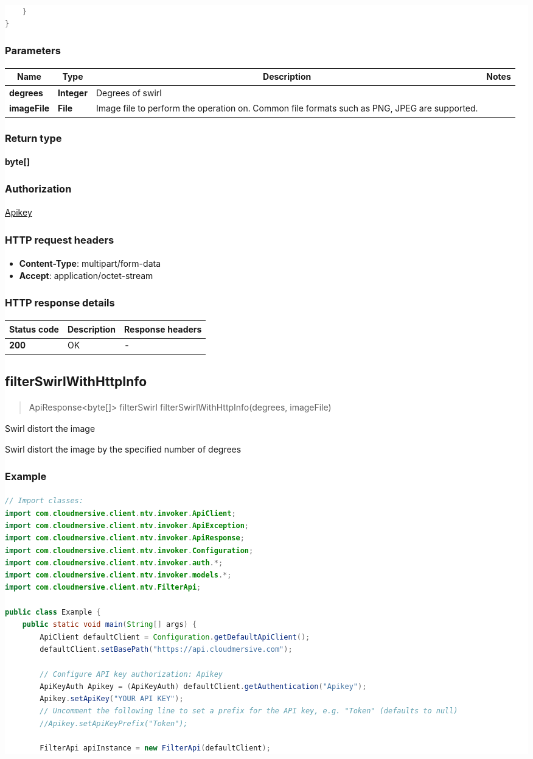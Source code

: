 ```java
    }
}
```

### Parameters


| Name | Type | Description  | Notes |
|------------- | ------------- | ------------- | -------------|
| **degrees** | **Integer**| Degrees of swirl | |
| **imageFile** | **File**| Image file to perform the operation on.  Common file formats such as PNG, JPEG are supported. | |

### Return type

**byte[]**


### Authorization

[Apikey](../README.md#Apikey)

### HTTP request headers

- **Content-Type**: multipart/form-data
- **Accept**: application/octet-stream

### HTTP response details
| Status code | Description | Response headers |
|-------------|-------------|------------------|
| **200** | OK |  -  |

## filterSwirlWithHttpInfo

> ApiResponse<byte[]> filterSwirl filterSwirlWithHttpInfo(degrees, imageFile)

Swirl distort the image

Swirl distort the image by the specified number of degrees

### Example

```java
// Import classes:
import com.cloudmersive.client.ntv.invoker.ApiClient;
import com.cloudmersive.client.ntv.invoker.ApiException;
import com.cloudmersive.client.ntv.invoker.ApiResponse;
import com.cloudmersive.client.ntv.invoker.Configuration;
import com.cloudmersive.client.ntv.invoker.auth.*;
import com.cloudmersive.client.ntv.invoker.models.*;
import com.cloudmersive.client.ntv.FilterApi;

public class Example {
    public static void main(String[] args) {
        ApiClient defaultClient = Configuration.getDefaultApiClient();
        defaultClient.setBasePath("https://api.cloudmersive.com");
        
        // Configure API key authorization: Apikey
        ApiKeyAuth Apikey = (ApiKeyAuth) defaultClient.getAuthentication("Apikey");
        Apikey.setApiKey("YOUR API KEY");
        // Uncomment the following line to set a prefix for the API key, e.g. "Token" (defaults to null)
        //Apikey.setApiKeyPrefix("Token");

        FilterApi apiInstance = new FilterApi(defaultClient);
```